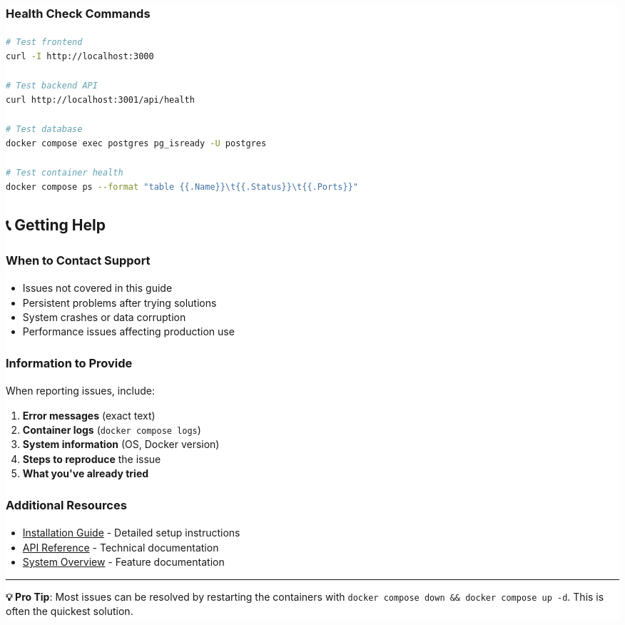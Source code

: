 ### **Health Check Commands**

```bash
# Test frontend
curl -I http://localhost:3000

# Test backend API
curl http://localhost:3001/api/health

# Test database
docker compose exec postgres pg_isready -U postgres

# Test container health
docker compose ps --format "table {{.Name}}\t{{.Status}}\t{{.Ports}}"
```

## 📞 **Getting Help**

### **When to Contact Support**

- Issues not covered in this guide
- Persistent problems after trying solutions
- System crashes or data corruption
- Performance issues affecting production use

### **Information to Provide**

When reporting issues, include:

1. **Error messages** (exact text)
2. **Container logs** (`docker compose logs`)
3. **System information** (OS, Docker version)
4. **Steps to reproduce** the issue
5. **What you've already tried**

### **Additional Resources**

- [Installation Guide](installation.md) - Detailed setup instructions
- [API Reference](../development/api-reference.md) - Technical documentation
- [System Overview](../user-guide/overview.md) - Feature documentation

---

**💡 Pro Tip**: Most issues can be resolved by restarting the containers with `docker compose down && docker compose up -d`. This is often the quickest solution. 